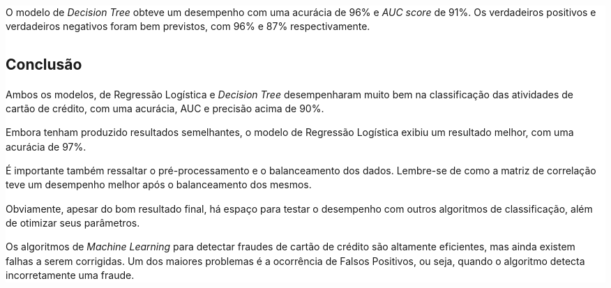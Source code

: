 

O modelo de *Decision Tree* obteve um desempenho com uma acurácia de 96% e *AUC score* de 91%. Os verdadeiros positivos e verdadeiros negativos foram bem previstos, com 96% e 87% respectivamente. 

## Conclusão

Ambos os modelos, de Regressão Logística e *Decision Tree* desempenharam muito bem na classificação das atividades de cartão de crédito, com uma acurácia, AUC e precisão acima de 90%.

Embora tenham produzido resultados semelhantes, o modelo de Regressão Logística exibiu um resultado melhor, com uma acurácia de 97%.

É importante também ressaltar o pré-processamento e o balanceamento dos dados. Lembre-se de como a matriz de correlação teve um desempenho melhor após o balanceamento dos mesmos.

Obviamente, apesar do bom resultado final, há espaço para testar o desempenho com outros algoritmos de classificação, além de otimizar seus parâmetros.

Os algoritmos de *Machine Learning* para detectar fraudes de cartão de crédito são altamente eficientes, mas ainda existem falhas a serem corrigidas. Um dos maiores problemas é a ocorrência de Falsos Positivos, ou seja, quando o algoritmo detecta incorretamente uma fraude.
